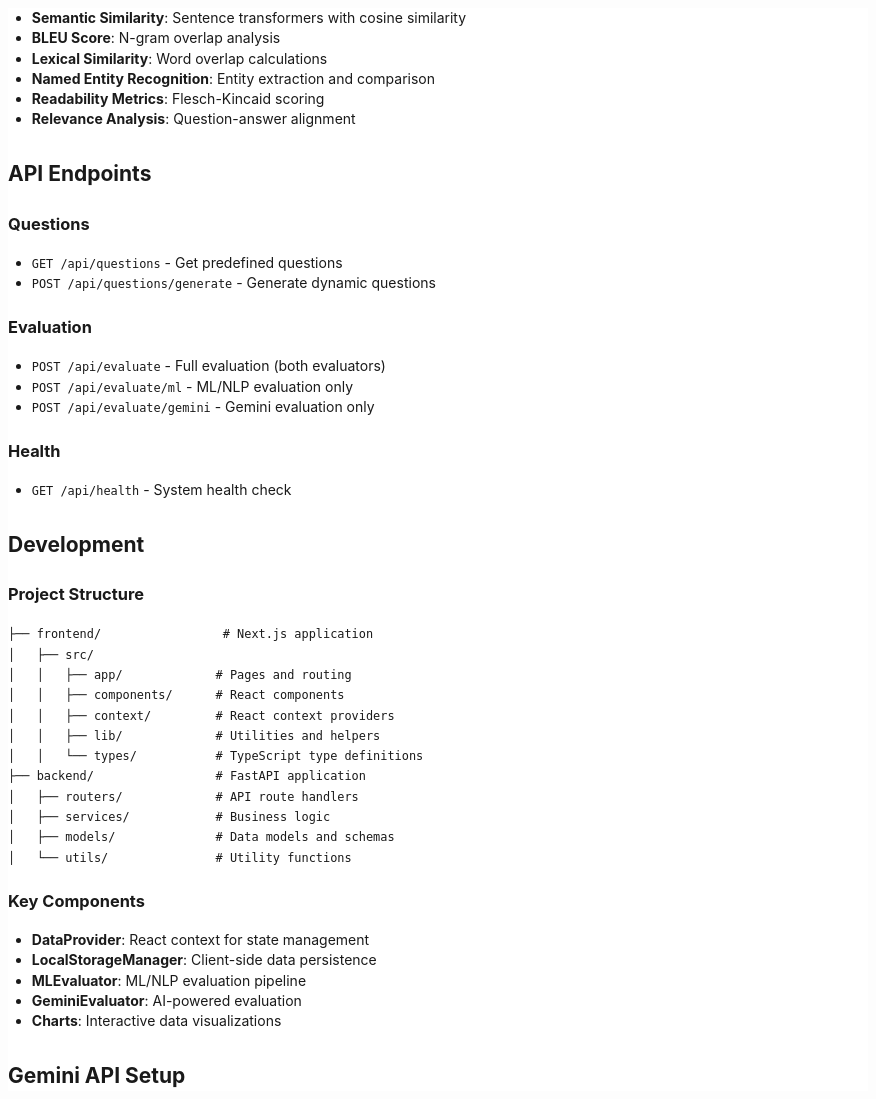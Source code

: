 - **Semantic Similarity**: Sentence transformers with cosine similarity
- **BLEU Score**: N-gram overlap analysis
- **Lexical Similarity**: Word overlap calculations
- **Named Entity Recognition**: Entity extraction and comparison
- **Readability Metrics**: Flesch-Kincaid scoring
- **Relevance Analysis**: Question-answer alignment

## API Endpoints

### Questions
- `GET /api/questions` - Get predefined questions
- `POST /api/questions/generate` - Generate dynamic questions

### Evaluation
- `POST /api/evaluate` - Full evaluation (both evaluators)
- `POST /api/evaluate/ml` - ML/NLP evaluation only
- `POST /api/evaluate/gemini` - Gemini evaluation only

### Health
- `GET /api/health` - System health check

## Development

### Project Structure

```
├── frontend/                 # Next.js application
│   ├── src/
│   │   ├── app/             # Pages and routing
│   │   ├── components/      # React components
│   │   ├── context/         # React context providers
│   │   ├── lib/             # Utilities and helpers
│   │   └── types/           # TypeScript type definitions
├── backend/                 # FastAPI application
│   ├── routers/             # API route handlers
│   ├── services/            # Business logic
│   ├── models/              # Data models and schemas
│   └── utils/               # Utility functions
```

### Key Components

- **DataProvider**: React context for state management
- **LocalStorageManager**: Client-side data persistence
- **MLEvaluator**: ML/NLP evaluation pipeline
- **GeminiEvaluator**: AI-powered evaluation
- **Charts**: Interactive data visualizations

## Gemini API Setup
